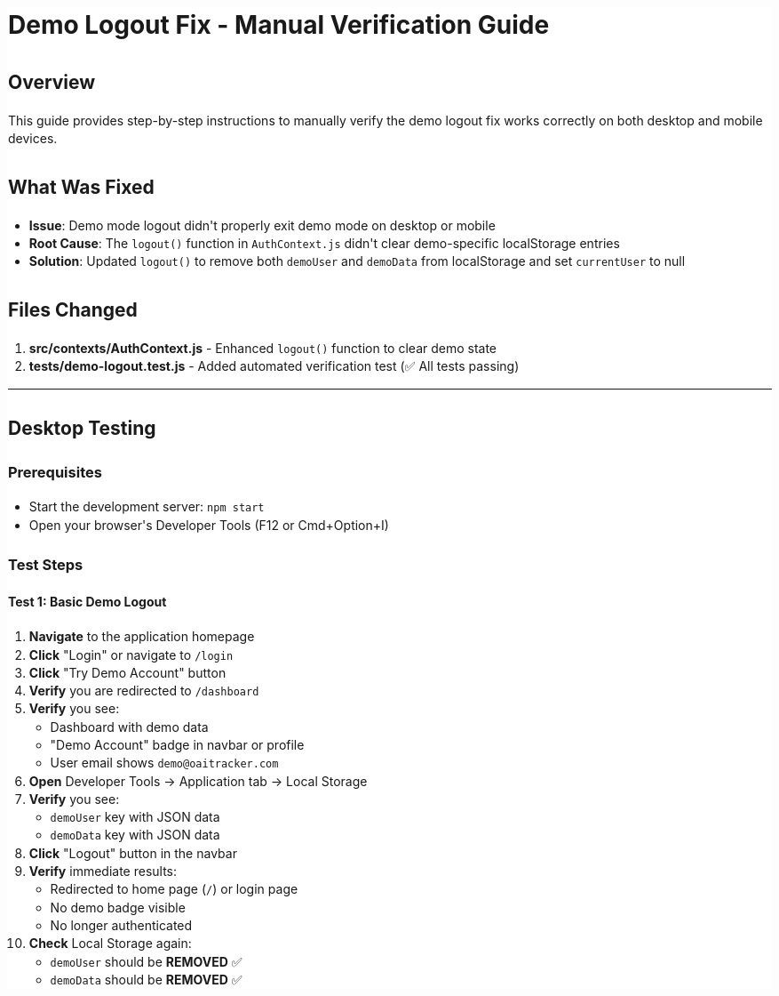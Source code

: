# Demo Logout Fix - Manual Verification Guide

## Overview
This guide provides step-by-step instructions to manually verify the demo logout fix works correctly on both desktop and mobile devices.

## What Was Fixed
- **Issue**: Demo mode logout didn't properly exit demo mode on desktop or mobile
- **Root Cause**: The `logout()` function in `AuthContext.js` didn't clear demo-specific localStorage entries
- **Solution**: Updated `logout()` to remove both `demoUser` and `demoData` from localStorage and set `currentUser` to null

## Files Changed
1. **src/contexts/AuthContext.js** - Enhanced `logout()` function to clear demo state
2. **tests/demo-logout.test.js** - Added automated verification test (✅ All tests passing)

---

## Desktop Testing

### Prerequisites
- Start the development server: `npm start`
- Open your browser's Developer Tools (F12 or Cmd+Option+I)

### Test Steps

#### Test 1: Basic Demo Logout
1. **Navigate** to the application homepage
2. **Click** "Login" or navigate to `/login`
3. **Click** "Try Demo Account" button
4. **Verify** you are redirected to `/dashboard`
5. **Verify** you see:
   - Dashboard with demo data
   - "Demo Account" badge in navbar or profile
   - User email shows `demo@oaitracker.com`
6. **Open** Developer Tools → Application tab → Local Storage
7. **Verify** you see:
   - `demoUser` key with JSON data
   - `demoData` key with JSON data
8. **Click** "Logout" button in the navbar
9. **Verify** immediate results:
   - Redirected to home page (`/`) or login page
   - No demo badge visible
   - No longer authenticated
10. **Check** Local Storage again:
    - `demoUser` should be **REMOVED** ✅
    - `demoData` should be **REMOVED** ✅
